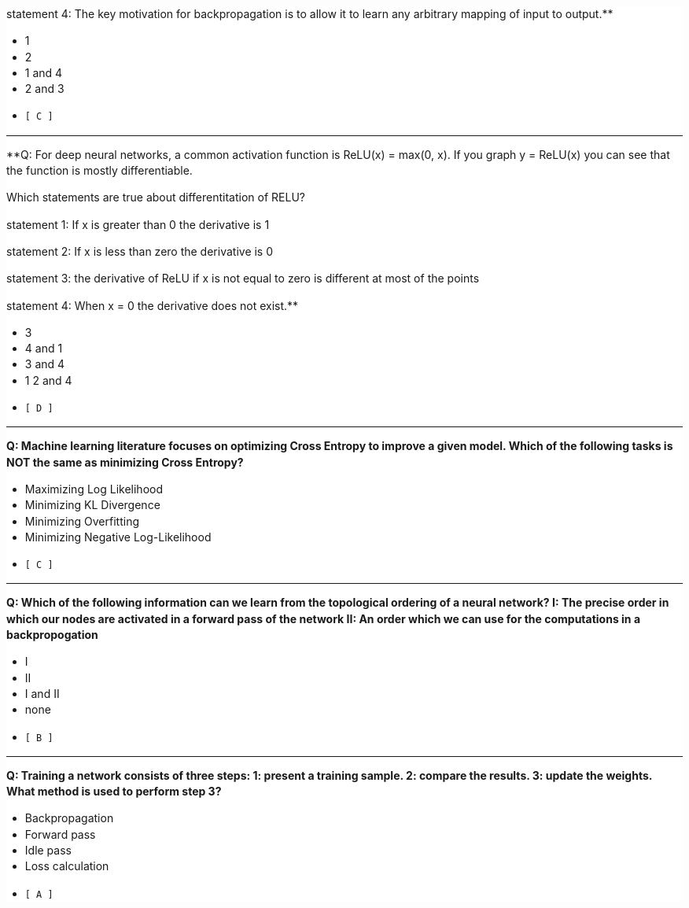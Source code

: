 statement 4: The key motivation for backpropagation is to allow it to learn any arbitrary mapping of input to output.**
- 1
- 2
- 1 and 4
- 2 and 3
* `[ C ]`


---

**Q: For deep neural networks, a common activation function is ReLU(x) = max(0, x). If you graph y = ReLU(x) you can see that the function is mostly differentiable.  

Which statements are true about differentitation of RELU?

statement 1: If x is greater than 0 the derivative is 1 

statement 2: If x is less than zero the derivative is 0

statement 3: the derivative of ReLU if x is not equal to zero is different at most of the points

statement 4: When x = 0 the derivative does not exist.**
- 3
- 4 and 1
- 3 and 4
- 1 2 and 4
* `[ D ]`


---

**Q: Machine learning literature focuses on optimizing Cross Entropy to improve a given model. Which of the following tasks is NOT the same as minimizing Cross Entropy?**
- Maximizing Log Likelihood
- Minimizing KL Divergence
- Minimizing Overfitting
- Minimizing Negative Log-Likelihood
* `[ C ]`


---

**Q: Which of the following information can we learn from the topological ordering of a neural network?
I: The precise order in which our nodes are activated in a forward pass of the network
II: An order which we can use for the computations in a backpropogation**
- I
- II
- I and II
- none
* `[ B ]`


---

**Q: Training a network consists of three steps: 1: present a training sample. 2: compare the results. 3: update the weights. What method is used to perform step 3?**
- Backpropagation
- Forward pass
- Idle pass
- Loss calculation
* `[ A ]`
